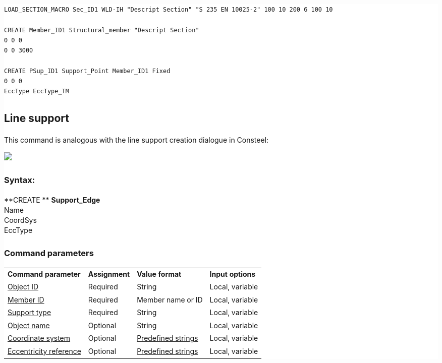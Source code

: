 



```
LOAD_SECTION_MACRO Sec_ID1 WLD-IH "Descript Section" "S 235 EN 10025-2" 100 10 200 6 100 10

CREATE Member_ID1 Structural_member "Descript Section"
0 0 0
0 0 3000

CREATE PSup_ID1 Support_Point Member_ID1 Fixed
0 0 0
EccType EccType_TM
```





## Line support





This command is analogous with the line support creation dialogue in Consteel:





[![](https://consteelsoftware.com/wp-content/uploads/2021/09/image-63.png)](./img/wp-content-uploads-2021-09-image-63.png)





### Syntax:





**CREATE ** **Support_Edge**  
Name  
CoordSys  
EccType





### Command parameters





|                                                        |                |                                                                                                                                             |                   |
| ------------------------------------------------------ | -------------- | ------------------------------------------------------------------------------------------------------------------------------------------- | ----------------- |
| **Command parameter**                                  | **Assignment** | **Value format**                                                                                                                            | **Input options** |
| [Object ID](#Object-ID-lsup)                           | Required       | String                                                                                                                                      | Local, variable   |
| [Member ID](#Member-ID-lsup)                           | Required       | Member name or ID                                                                                                                           | Local, variable   |
| [Support type](#Support-type-lsup)                     | Required       | String                                                                                                                                      | Local, variable   |
| [Object name](#Object-name-lsup)                       | Optional       | String                                                                                                                                      | Local, variable   |
| [Coordinate system](#Coordinate-system-lsup)           | Optional       | [](#Coord-Sys-inputs-lsup)[Predefined strings](https://consteelsoftware.com/wp-admin/post.php?post=24566&action=edit#Coord-Sys-inputs-lsup) | Local, variable   |
| [Eccentricity reference](#Eccentricity-reference-lsup) | Optional       | [Predefined strings](#Ecctype-options-lsup)                                                                                                 | Local, variable   |
